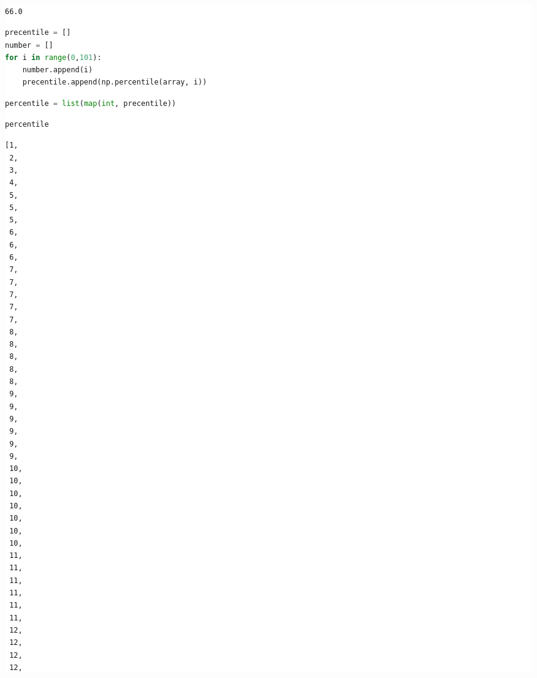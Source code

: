 

    66.0




```python
precentile = []
number = []
for i in range(0,101):
    number.append(i)
    precentile.append(np.percentile(array, i))
```


```python
percentile = list(map(int, precentile))
```


```python
percentile
```




    [1,
     2,
     3,
     4,
     5,
     5,
     5,
     6,
     6,
     6,
     7,
     7,
     7,
     7,
     7,
     8,
     8,
     8,
     8,
     8,
     9,
     9,
     9,
     9,
     9,
     9,
     10,
     10,
     10,
     10,
     10,
     10,
     10,
     11,
     11,
     11,
     11,
     11,
     11,
     12,
     12,
     12,
     12,